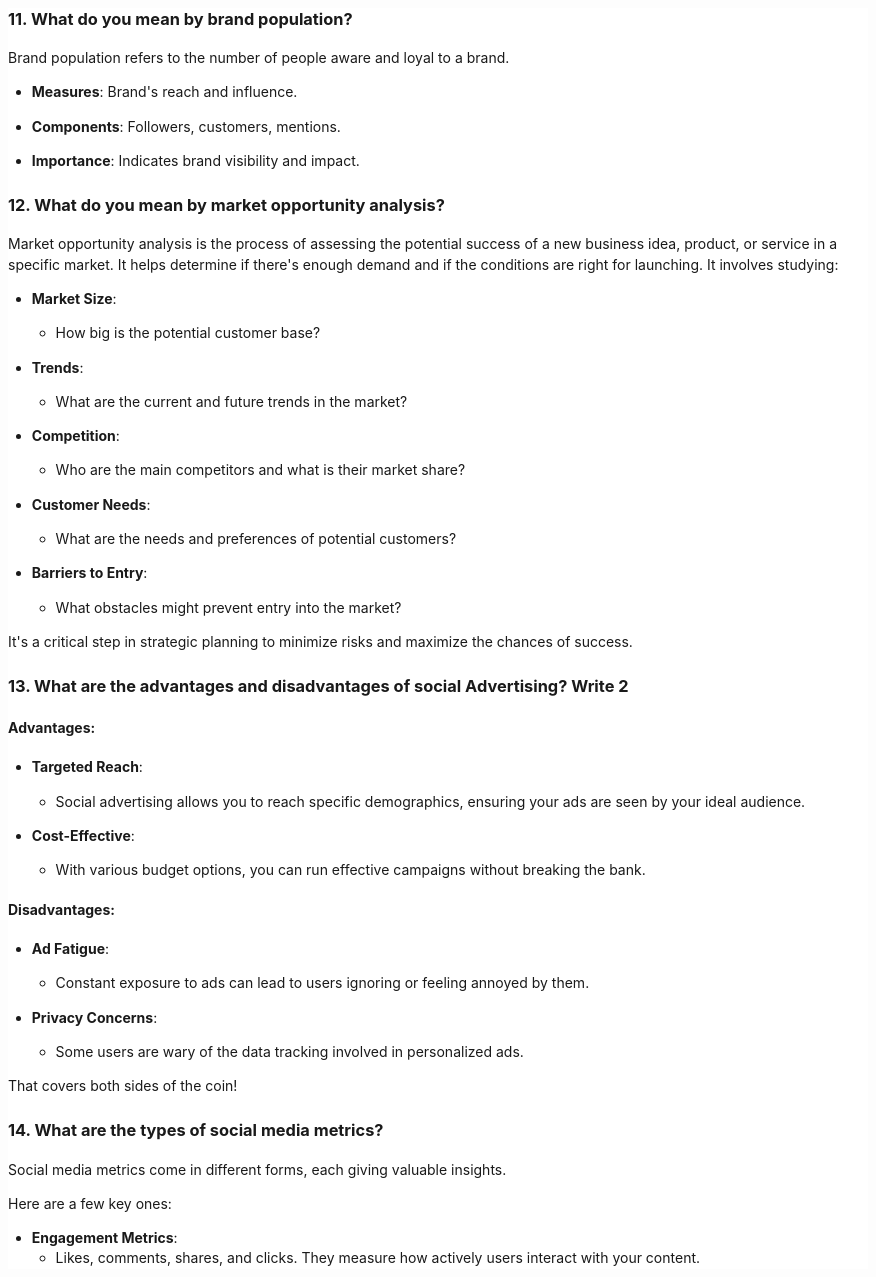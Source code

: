 ### 11. What do you mean by brand population?
Brand population refers to the number of people aware and loyal to a brand.
- **Measures**: Brand's reach and influence.

- **Components**: Followers, customers, mentions.

- **Importance**: Indicates brand visibility and impact.

### 12. What do you mean by market opportunity analysis?
Market opportunity analysis is the process of assessing the potential success of a new business idea, product, or service in a specific market. It helps determine if there's enough demand and if the conditions are right for launching. It involves studying:
- **Market Size**: 
    - How big is the potential customer base?

- **Trends**: 
    - What are the current and future trends in the market?

- **Competition**: 
    - Who are the main competitors and what is their market share?

- **Customer Needs**: 
    - What are the needs and preferences of potential customers?

- **Barriers to Entry**: 
    - What obstacles might prevent entry into the market?

It's a critical step in strategic planning to minimize risks and maximize the chances of success.

### 13. What are the advantages and disadvantages of social Advertising? Write 2
#### Advantages:

- **Targeted Reach**: 
    - Social advertising allows you to reach specific demographics, ensuring your ads are seen by your ideal audience.

- **Cost-Effective**: 
    - With various budget options, you can run effective campaigns without breaking the bank.

#### Disadvantages:

- **Ad Fatigue**: 
    - Constant exposure to ads can lead to users ignoring or feeling annoyed by them.

- **Privacy Concerns**: 
    - Some users are wary of the data tracking involved in personalized ads.

That covers both sides of the coin!

### 14. What are the types of social media metrics?
Social media metrics come in different forms, each giving valuable insights. 

Here are a few key ones:

- **Engagement Metrics**: 
    - Likes, comments, shares, and clicks. They measure how actively users interact with your content.
